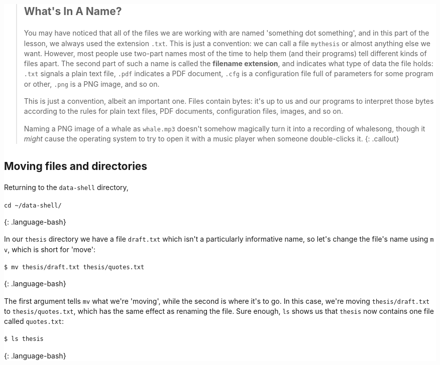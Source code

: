 > ## What's In A Name?
>
> You may have noticed that all of the files we are working with  are named 'something dot
> something', and in this part of the lesson, we always used the extension
> `.txt`.  This is just a convention: we can call a file `mythesis` or
> almost anything else we want. However, most people use two-part names
> most of the time to help them (and their programs) tell different kinds
> of files apart. The second part of such a name is called the
> **filename extension**, and indicates
> what type of data the file holds: `.txt` signals a plain text file, `.pdf`
> indicates a PDF document, `.cfg` is a configuration file full of parameters
> for some program or other, `.png` is a PNG image, and so on.
>
> This is just a convention, albeit an important one. Files contain
> bytes: it's up to us and our programs to interpret those bytes
> according to the rules for plain text files, PDF documents, configuration
> files, images, and so on.
>
> Naming a PNG image of a whale as `whale.mp3` doesn't somehow
> magically turn it into a recording of whalesong, though it *might*
> cause the operating system to try to open it with a music player
> when someone double-clicks it.
{: .callout}

## Moving files and directories
Returning to the `data-shell` directory,

```
cd ~/data-shell/
```
{: .language-bash}

In our `thesis` directory we have a file `draft.txt`
which isn't a particularly informative name,
so let's change the file's name using `mv`,
which is short for 'move':

~~~
$ mv thesis/draft.txt thesis/quotes.txt
~~~
{: .language-bash}

The first argument tells `mv` what we're 'moving',
while the second is where it's to go.
In this case,
we're moving `thesis/draft.txt` to `thesis/quotes.txt`,
which has the same effect as renaming the file.
Sure enough,
`ls` shows us that `thesis` now contains one file called `quotes.txt`:

~~~
$ ls thesis
~~~
{: .language-bash}
